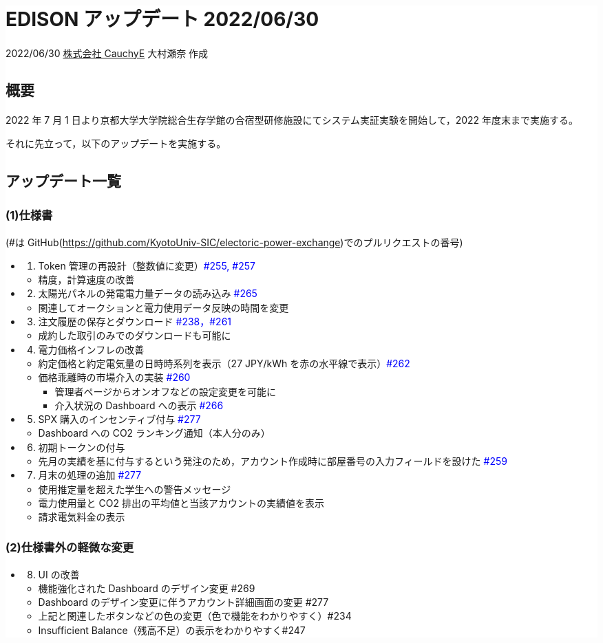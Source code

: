 # EDISON アップデート 2022/06/30

2022/06/30 [株式会社 CauchyE](https://cauchye.com/) 大村瀬奈 作成

## 概要

2022 年 7 月 1 日より京都大学大学院総合生存学館の合宿型研修施設にてシステム実証実験を開始して，2022 年度末まで実施する。

それに先立って，以下のアップデートを実施する。

## アップデート一覧

### (1)仕様書

(#は GitHub(<https://github.com/KyotoUniv-SIC/electoric-power-exchange>)でのプルリクエストの番号)

- 1. Token 管理の再設計（整数値に変更）<span style="color: blue; ">#255, #257</span>

  - 精度，計算速度の改善

- 2. 太陽光パネルの発電電力量データの読み込み <span style="color: blue; ">#265</span>

  - 関連してオークションと電力使用データ反映の時間を変更

- 3. 注文履歴の保存とダウンロード <span style="color: blue; ">#238，#261</span>

  - 成約した取引のみでのダウンロードも可能に

- 4. 電力価格インフレの改善

  - 約定価格と約定電気量の日時時系列を表示（27 JPY/kWh を赤の水平線で表示）<span style="color: blue; ">#262</span>
  - 価格乖離時の市場介入の実装 <span style="color: blue; ">#260</span>
    - 管理者ページからオンオフなどの設定変更を可能に
    - 介入状況の Dashboard への表示 <span style="color: blue; ">#266</span>

- 5. SPX 購入のインセンティブ付与 <span style="color: blue; ">#277</span>

  - Dashboard への CO2 ランキング通知（本人分のみ）

- 6. 初期トークンの付与

  - 先月の実績を基に付与するという発注のため，アカウント作成時に部屋番号の入力フィールドを設けた <span style="color: blue; ">#259</span>

- 7. 月末の処理の追加 <span style="color: blue; ">#277</span>
  - 使用推定量を超えた学生への警告メッセージ
  - 電力使用量と CO2 排出の平均値と当該アカウントの実績値を表示
  - 請求電気料金の表示

### (2)仕様書外の軽微な変更

- 8. UI の改善
  - 機能強化された Dashboard のデザイン変更 #269
  - Dashboard のデザイン変更に伴うアカウント詳細画面の変更 #277
  - 上記と関連したボタンなどの色の変更（色で機能をわかりやすく）#234
  - Insufficient Balance（残高不足）の表示をわかりやすく#247
